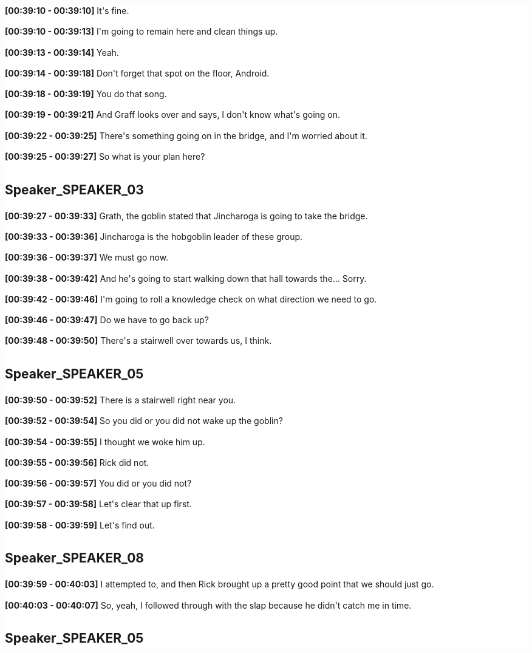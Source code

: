**[00:39:10 - 00:39:10]** It's fine.

**[00:39:10 - 00:39:13]** I'm going to remain here and clean things up.

**[00:39:13 - 00:39:14]** Yeah.

**[00:39:14 - 00:39:18]** Don't forget that spot on the floor, Android.

**[00:39:18 - 00:39:19]** You do that song.

**[00:39:19 - 00:39:21]** And Graff looks over and says, I don't know what's going on.

**[00:39:22 - 00:39:25]** There's something going on in the bridge, and I'm worried about it.

**[00:39:25 - 00:39:27]** So what is your plan here?


## Speaker_SPEAKER_03

**[00:39:27 - 00:39:33]** Grath, the goblin stated that Jincharoga is going to take the bridge.

**[00:39:33 - 00:39:36]** Jincharoga is the hobgoblin leader of these group.

**[00:39:36 - 00:39:37]** We must go now.

**[00:39:38 - 00:39:42]** And he's going to start walking down that hall towards the... Sorry.

**[00:39:42 - 00:39:46]** I'm going to roll a knowledge check on what direction we need to go.

**[00:39:46 - 00:39:47]** Do we have to go back up?

**[00:39:48 - 00:39:50]** There's a stairwell over towards us, I think.


## Speaker_SPEAKER_05

**[00:39:50 - 00:39:52]** There is a stairwell right near you.

**[00:39:52 - 00:39:54]** So you did or you did not wake up the goblin?

**[00:39:54 - 00:39:55]** I thought we woke him up.

**[00:39:55 - 00:39:56]** Rick did not.

**[00:39:56 - 00:39:57]** You did or you did not?

**[00:39:57 - 00:39:58]** Let's clear that up first.

**[00:39:58 - 00:39:59]** Let's find out.


## Speaker_SPEAKER_08

**[00:39:59 - 00:40:03]** I attempted to, and then Rick brought up a pretty good point that we should just go.

**[00:40:03 - 00:40:07]** So, yeah, I followed through with the slap because he didn't catch me in time.


## Speaker_SPEAKER_05
